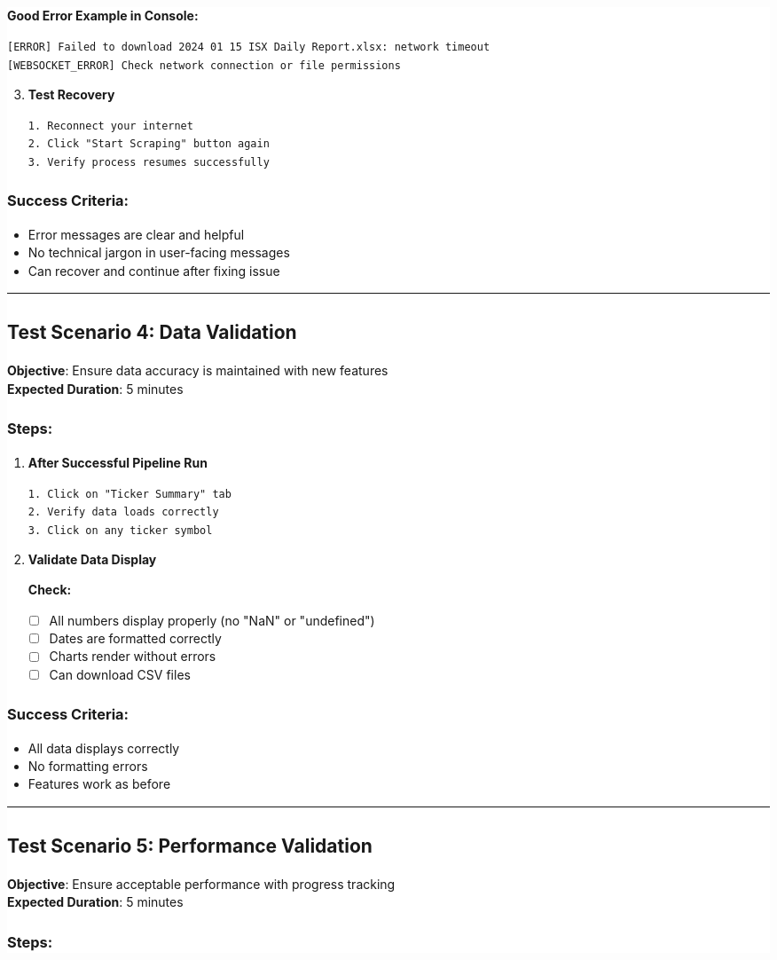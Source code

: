    **Good Error Example in Console:**
   ```
   [ERROR] Failed to download 2024 01 15 ISX Daily Report.xlsx: network timeout
   [WEBSOCKET_ERROR] Check network connection or file permissions
   ```

3. **Test Recovery**
   ```
   1. Reconnect your internet
   2. Click "Start Scraping" button again
   3. Verify process resumes successfully
   ```

### Success Criteria:
- Error messages are clear and helpful
- No technical jargon in user-facing messages
- Can recover and continue after fixing issue

---

## Test Scenario 4: Data Validation
**Objective**: Ensure data accuracy is maintained with new features  
**Expected Duration**: 5 minutes

### Steps:

1. **After Successful Pipeline Run**
   ```
   1. Click on "Ticker Summary" tab
   2. Verify data loads correctly
   3. Click on any ticker symbol
   ```

2. **Validate Data Display**
   
   **Check:**
   - [ ] All numbers display properly (no "NaN" or "undefined")
   - [ ] Dates are formatted correctly
   - [ ] Charts render without errors
   - [ ] Can download CSV files

### Success Criteria:
- All data displays correctly
- No formatting errors
- Features work as before

---

## Test Scenario 5: Performance Validation
**Objective**: Ensure acceptable performance with progress tracking  
**Expected Duration**: 5 minutes

### Steps:
